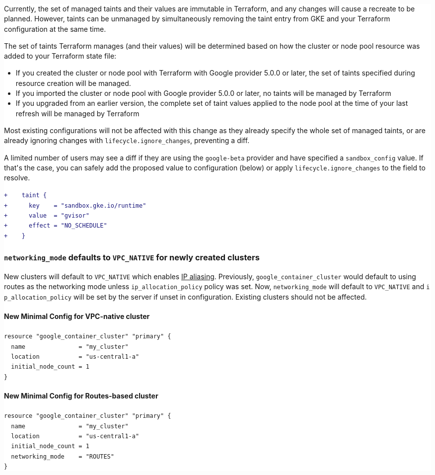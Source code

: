 Currently, the set of managed taints and their values are immutable in Terraform, and
any changes will cause a recreate to be planned. However, taints can be unmanaged by
simultaneously removing the taint entry from GKE and your Terraform configuration at
the same time.

The set of taints Terraform manages (and their values) will be determined based on
how the cluster or node pool resource was added to your Terraform state file:

* If you created the cluster or node pool with Terraform with Google provider 5.0.0
or later, the set of taints specified during resource creation will be managed.
* If you imported the cluster or node pool with Google provider 5.0.0 or later, no
taints will be managed by Terraform
* If you upgraded from an earlier version, the complete set of taint values applied to the
node pool at the time of your last refresh will be managed by Terraform

Most existing configurations will not be affected with this change as they already specify
the whole set of managed taints, or are already ignoring changes with `lifecycle.ignore_changes`,
preventing a diff.

A limited number of users may see a diff if they are using the `google-beta` provider
and have specified a `sandbox_config` value. If that's the case, you can safely add the
proposed value to configuration (below) or apply `lifecycle.ignore_changes` to the field to resolve.


```diff
+    taint {
+      key    = "sandbox.gke.io/runtime"
+      value  = "gvisor"
+      effect = "NO_SCHEDULE"
+    }
```

### `networking_mode` defaults to `VPC_NATIVE` for newly created clusters

New clusters will default to `VPC_NATIVE` which enables [IP aliasing](https://cloud.google.com/kubernetes-engine/docs/how-to/ip-aliases). Previously, `google_container_cluster` would default to using routes as
the networking mode unless `ip_allocation_policy` policy was set. Now, `networking_mode` will
default to `VPC_NATIVE` and `ip_allocation_policy` will be set by the server if unset in
configuration. Existing clusters should not be affected.

#### New Minimal Config for VPC-native cluster

```hcl
resource "google_container_cluster" "primary" {
  name               = "my_cluster"
  location           = "us-central1-a"
  initial_node_count = 1
}
```

#### New Minimal Config for Routes-based cluster

```hcl
resource "google_container_cluster" "primary" {
  name               = "my_cluster"
  location           = "us-central1-a"
  initial_node_count = 1
  networking_mode    = "ROUTES"
}
```
